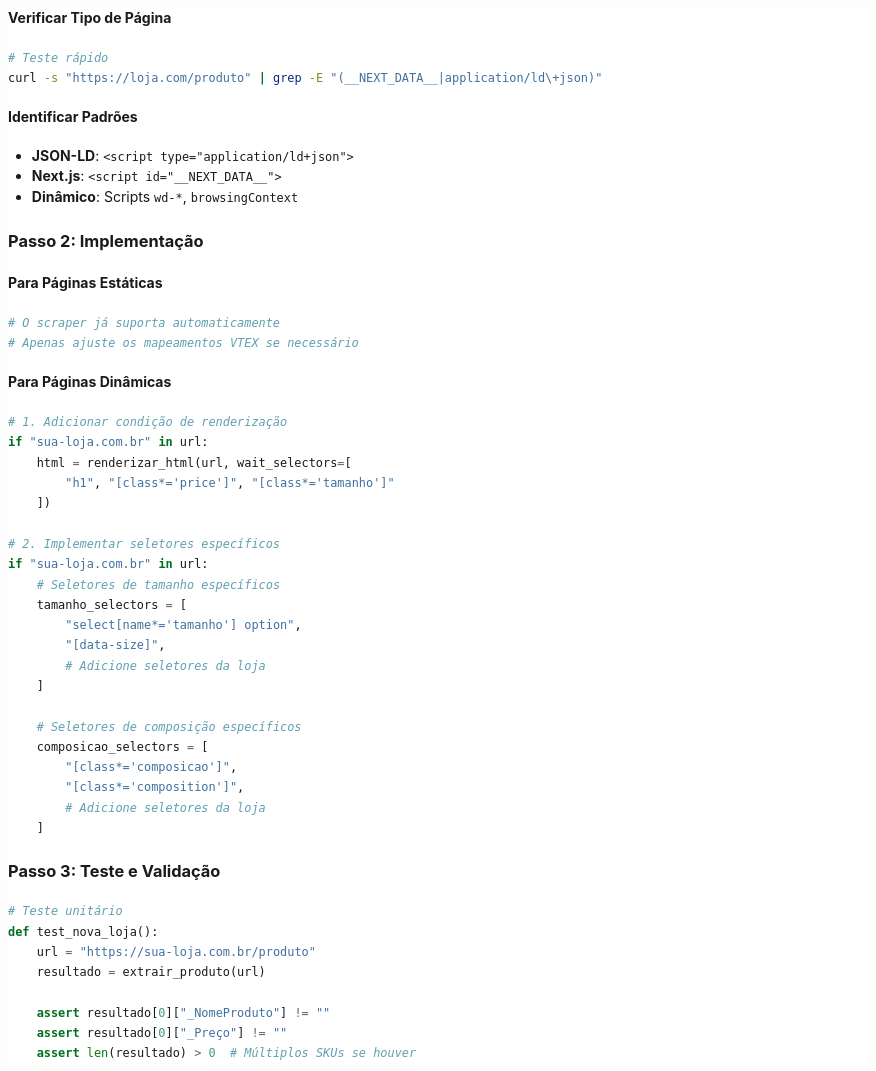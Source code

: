 #### Verificar Tipo de Página
```bash
# Teste rápido
curl -s "https://loja.com/produto" | grep -E "(__NEXT_DATA__|application/ld\+json)"
```

#### Identificar Padrões
- **JSON-LD**: `<script type="application/ld+json">`
- **Next.js**: `<script id="__NEXT_DATA__">`
- **Dinâmico**: Scripts `wd-*`, `browsingContext`

### Passo 2: Implementação

#### Para Páginas Estáticas
```python
# O scraper já suporta automaticamente
# Apenas ajuste os mapeamentos VTEX se necessário
```

#### Para Páginas Dinâmicas
```python
# 1. Adicionar condição de renderização
if "sua-loja.com.br" in url:
    html = renderizar_html(url, wait_selectors=[
        "h1", "[class*='price']", "[class*='tamanho']"
    ])

# 2. Implementar seletores específicos
if "sua-loja.com.br" in url:
    # Seletores de tamanho específicos
    tamanho_selectors = [
        "select[name*='tamanho'] option",
        "[data-size]",
        # Adicione seletores da loja
    ]
    
    # Seletores de composição específicos
    composicao_selectors = [
        "[class*='composicao']",
        "[class*='composition']",
        # Adicione seletores da loja
    ]
```

### Passo 3: Teste e Validação

```python
# Teste unitário
def test_nova_loja():
    url = "https://sua-loja.com.br/produto"
    resultado = extrair_produto(url)
    
    assert resultado[0]["_NomeProduto"] != ""
    assert resultado[0]["_Preço"] != ""
    assert len(resultado) > 0  # Múltiplos SKUs se houver
```
